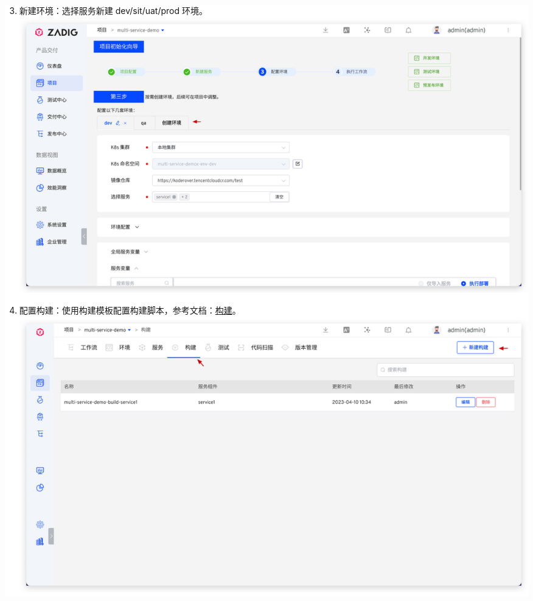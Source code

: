 3. 新建环境：选择服务新建 dev/sit/uat/prod 环境。
![新项目接入](./_images/project_admin_28.png)

4. 配置构建：使用构建模板配置构建脚本，参考文档：[构建](/ZadigX%20v1.4.0/project/build/#zadig-构建)。
![新项目接入](./_images/project_admin_29.png)